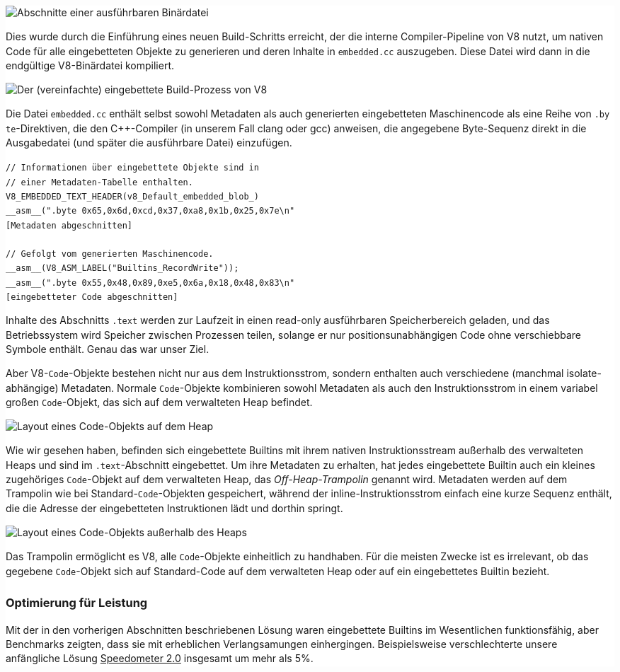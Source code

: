 ![Abschnitte einer ausführbaren Binärdatei](/_img/embedded-builtins/binary-format.png)

Dies wurde durch die Einführung eines neuen Build-Schritts erreicht, der die interne Compiler-Pipeline von V8 nutzt, um nativen Code für alle eingebetteten Objekte zu generieren und deren Inhalte in `embedded.cc` auszugeben. Diese Datei wird dann in die endgültige V8-Binärdatei kompiliert.

![Der (vereinfachte) eingebettete Build-Prozess von V8](/_img/embedded-builtins/build-process.png)

Die Datei `embedded.cc` enthält selbst sowohl Metadaten als auch generierten eingebetteten Maschinencode als eine Reihe von `.byte`-Direktiven, die den C++-Compiler (in unserem Fall clang oder gcc) anweisen, die angegebene Byte-Sequenz direkt in die Ausgabedatei (und später die ausführbare Datei) einzufügen.

```
// Informationen über eingebettete Objekte sind in
// einer Metadaten-Tabelle enthalten.
V8_EMBEDDED_TEXT_HEADER(v8_Default_embedded_blob_)
__asm__(".byte 0x65,0x6d,0xcd,0x37,0xa8,0x1b,0x25,0x7e\n"
[Metadaten abgeschnitten]

// Gefolgt vom generierten Maschinencode.
__asm__(V8_ASM_LABEL("Builtins_RecordWrite"));
__asm__(".byte 0x55,0x48,0x89,0xe5,0x6a,0x18,0x48,0x83\n"
[eingebetteter Code abgeschnitten]
```

Inhalte des Abschnitts `.text` werden zur Laufzeit in einen read-only ausführbaren Speicherbereich geladen, und das Betriebssystem wird Speicher zwischen Prozessen teilen, solange er nur positionsunabhängigen Code ohne verschiebbare Symbole enthält. Genau das war unser Ziel.

Aber V8-`Code`-Objekte bestehen nicht nur aus dem Instruktionsstrom, sondern enthalten auch verschiedene (manchmal isolate-abhängige) Metadaten. Normale `Code`-Objekte kombinieren sowohl Metadaten als auch den Instruktionsstrom in einem variabel großen `Code`-Objekt, das sich auf dem verwalteten Heap befindet.

![Layout eines `Code`-Objekts auf dem Heap](/_img/embedded-builtins/code-on-heap.png)

Wie wir gesehen haben, befinden sich eingebettete Builtins mit ihrem nativen Instruktionsstream außerhalb des verwalteten Heaps und sind im `.text`-Abschnitt eingebettet. Um ihre Metadaten zu erhalten, hat jedes eingebettete Builtin auch ein kleines zugehöriges `Code`-Objekt auf dem verwalteten Heap, das _Off-Heap-Trampolin_ genannt wird. Metadaten werden auf dem Trampolin wie bei Standard-`Code`-Objekten gespeichert, während der inline-Instruktionsstrom einfach eine kurze Sequenz enthält, die die Adresse der eingebetteten Instruktionen lädt und dorthin springt.

![Layout eines `Code`-Objekts außerhalb des Heaps](/_img/embedded-builtins/code-off-heap.png)

Das Trampolin ermöglicht es V8, alle `Code`-Objekte einheitlich zu handhaben. Für die meisten Zwecke ist es irrelevant, ob das gegebene `Code`-Objekt sich auf Standard-Code auf dem verwalteten Heap oder auf ein eingebettetes Builtin bezieht.

### Optimierung für Leistung

Mit der in den vorherigen Abschnitten beschriebenen Lösung waren eingebettete Builtins im Wesentlichen funktionsfähig, aber Benchmarks zeigten, dass sie mit erheblichen Verlangsamungen einhergingen. Beispielsweise verschlechterte unsere anfängliche Lösung [Speedometer 2.0](/blog/speedometer-2) insgesamt um mehr als 5%.
